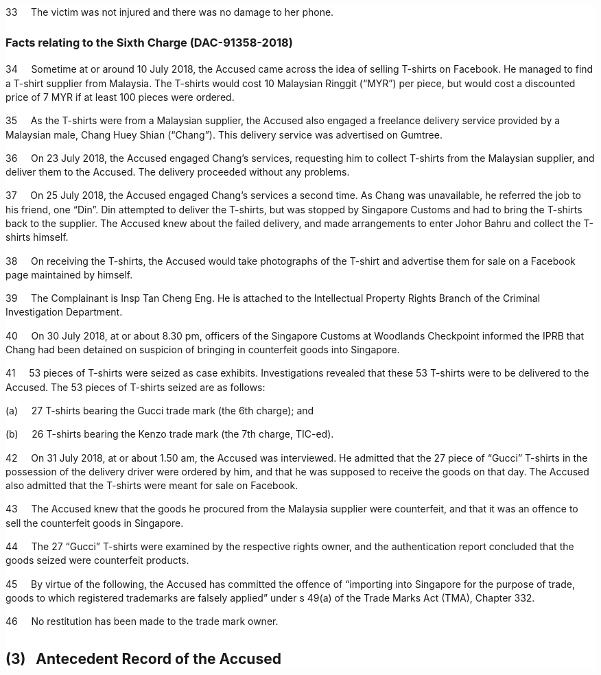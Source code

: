 33     The victim was not injured and there was no damage to her phone.

### Facts relating to the Sixth Charge (DAC-91358-2018)

34     Sometime at or around 10 July 2018, the Accused came across the idea of selling T-shirts on Facebook. He managed to find a T-shirt supplier from Malaysia. The T-shirts would cost 10 Malaysian Ringgit (“MYR”) per piece, but would cost a discounted price of 7 MYR if at least 100 pieces were ordered.

35     As the T-shirts were from a Malaysian supplier, the Accused also engaged a freelance delivery service provided by a Malaysian male, Chang Huey Shian (“Chang”). This delivery service was advertised on Gumtree.

36     On 23 July 2018, the Accused engaged Chang’s services, requesting him to collect T-shirts from the Malaysian supplier, and deliver them to the Accused. The delivery proceeded without any problems.

37     On 25 July 2018, the Accused engaged Chang’s services a second time. As Chang was unavailable, he referred the job to his friend, one “Din”. Din attempted to deliver the T-shirts, but was stopped by Singapore Customs and had to bring the T-shirts back to the supplier. The Accused knew about the failed delivery, and made arrangements to enter Johor Bahru and collect the T-shirts himself.

38     On receiving the T-shirts, the Accused would take photographs of the T-shirt and advertise them for sale on a Facebook page maintained by himself.

39     The Complainant is Insp Tan Cheng Eng. He is attached to the Intellectual Property Rights Branch of the Criminal Investigation Department.

40     On 30 July 2018, at or about 8.30 pm, officers of the Singapore Customs at Woodlands Checkpoint informed the IPRB that Chang had been detained on suspicion of bringing in counterfeit goods into Singapore.

41     53 pieces of T-shirts were seized as case exhibits. Investigations revealed that these 53 T-shirts were to be delivered to the Accused. The 53 pieces of T-shirts seized are as follows:

(a)     27 T-shirts bearing the Gucci trade mark (the 6th charge); and

(b)     26 T-shirts bearing the Kenzo trade mark (the 7th charge, TIC-ed).

42     On 31 July 2018, at or about 1.50 am, the Accused was interviewed. He admitted that the 27 piece of “Gucci” T-shirts in the possession of the delivery driver were ordered by him, and that he was supposed to receive the goods on that day. The Accused also admitted that the T-shirts were meant for sale on Facebook.

43     The Accused knew that the goods he procured from the Malaysia supplier were counterfeit, and that it was an offence to sell the counterfeit goods in Singapore.

44     The 27 “Gucci” T-shirts were examined by the respective rights owner, and the authentication report concluded that the goods seized were counterfeit products.

45     By virtue of the following, the Accused has committed the offence of “importing into Singapore for the purpose of trade, goods to which registered trademarks are falsely applied” under s 49(a) of the Trade Marks Act (TMA), Chapter 332.

46     No restitution has been made to the trade mark owner.

## (3)   Antecedent Record of the Accused
